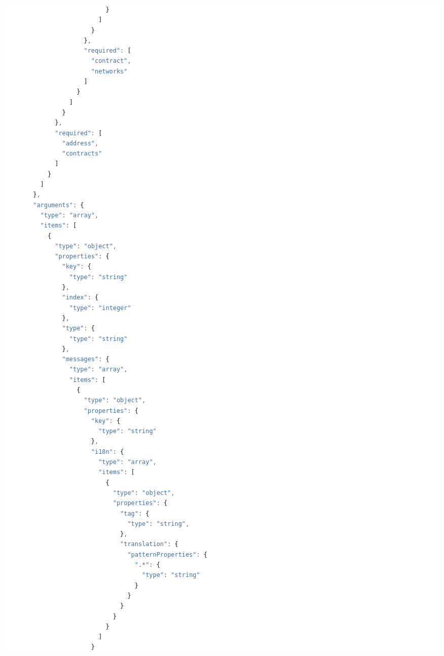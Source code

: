 ```javascript
                            }
                          ]
                        }
                      },
                      "required": [
                        "contract",
                        "networks"
                      ]
                    }
                  ]
                }
              },
              "required": [
                "address",
                "contracts"
              ]
            }
          ]
        },
        "arguments": {
          "type": "array",
          "items": [
            {
              "type": "object",
              "properties": {
                "key": {
                  "type": "string"
                },
                "index": {
                  "type": "integer"
                },
                "type": {
                  "type": "string"
                },
                "messages": {
                  "type": "array",
                  "items": [
                    {
                      "type": "object",
                      "properties": {
                        "key": {
                          "type": "string"
                        },
                        "i18n": {
                          "type": "array",
                          "items": [
                            {
                              "type": "object",
                              "properties": {
                                "tag": {
                                  "type": "string",
                                },
                                "translation": {
                                  "patternProperties": {
                                    ".*": {
                                      "type": "string"
                                    }
                                  }
                                }
                              }
                            }
                          ]
                        }
```